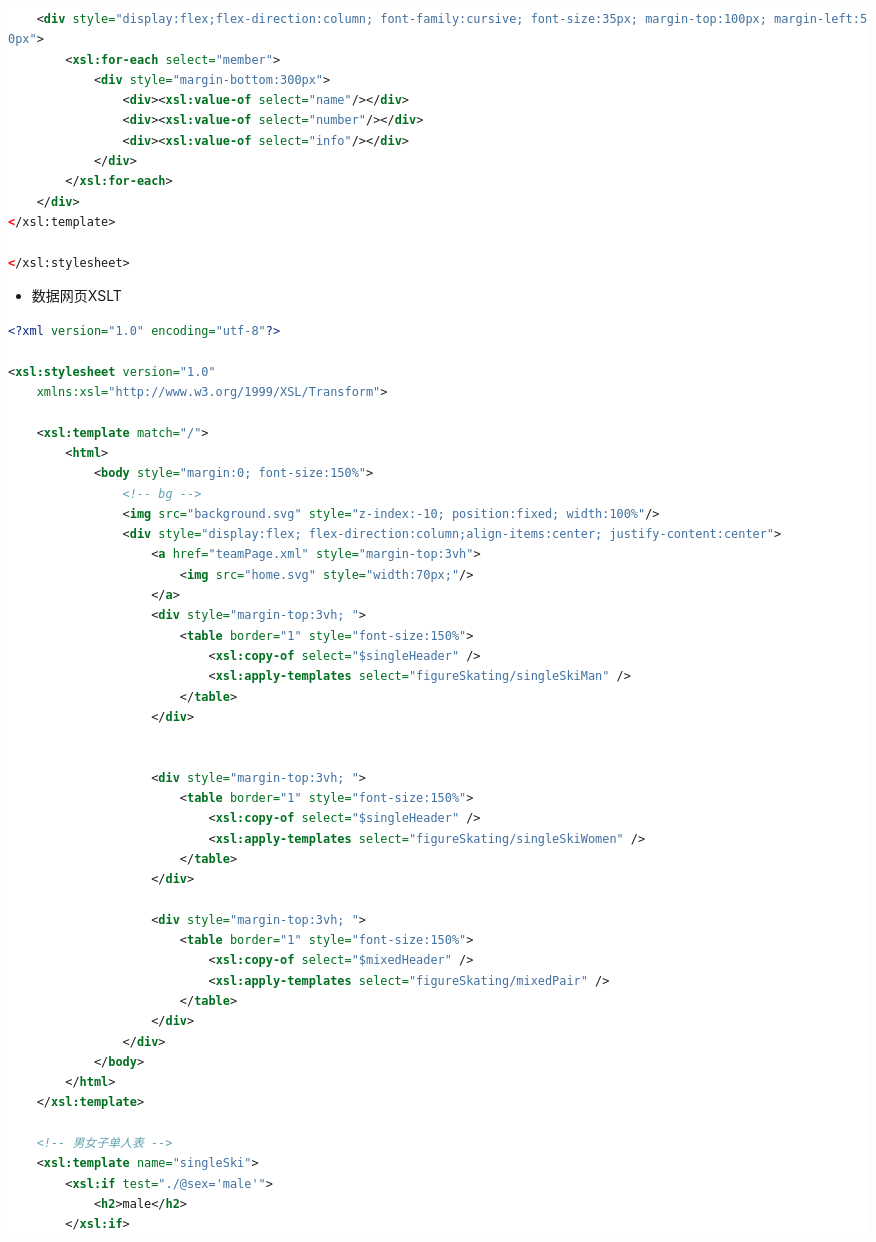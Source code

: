 ~~~xml
	<div style="display:flex;flex-direction:column; font-family:cursive; font-size:35px; margin-top:100px; margin-left:50px">
		<xsl:for-each select="member">
			<div style="margin-bottom:300px">
				<div><xsl:value-of select="name"/></div>
				<div><xsl:value-of select="number"/></div>
				<div><xsl:value-of select="info"/></div>
			</div>	
		</xsl:for-each>
	</div>
</xsl:template>

</xsl:stylesheet>
~~~

* 数据网页XSLT

~~~xml
<?xml version="1.0" encoding="utf-8"?>

<xsl:stylesheet version="1.0"
    xmlns:xsl="http://www.w3.org/1999/XSL/Transform">

    <xsl:template match="/">
        <html>
            <body style="margin:0; font-size:150%">
                <!-- bg -->
                <img src="background.svg" style="z-index:-10; position:fixed; width:100%"/>
                <div style="display:flex; flex-direction:column;align-items:center; justify-content:center">
                    <a href="teamPage.xml" style="margin-top:3vh">
                        <img src="home.svg" style="width:70px;"/>
                    </a>
                    <div style="margin-top:3vh; ">
                        <table border="1" style="font-size:150%">
                            <xsl:copy-of select="$singleHeader" />
                            <xsl:apply-templates select="figureSkating/singleSkiMan" />
                        </table>
                    </div>


                    <div style="margin-top:3vh; ">
                        <table border="1" style="font-size:150%">
                            <xsl:copy-of select="$singleHeader" />
                            <xsl:apply-templates select="figureSkating/singleSkiWomen" />
                        </table>
                    </div>

                    <div style="margin-top:3vh; ">
                        <table border="1" style="font-size:150%">
                            <xsl:copy-of select="$mixedHeader" />
                            <xsl:apply-templates select="figureSkating/mixedPair" />
                        </table>
                    </div>
                </div>
            </body>
        </html>
    </xsl:template>

    <!-- 男女子单人表 -->
    <xsl:template name="singleSki">
        <xsl:if test="./@sex='male'">
            <h2>male</h2>
        </xsl:if>
~~~